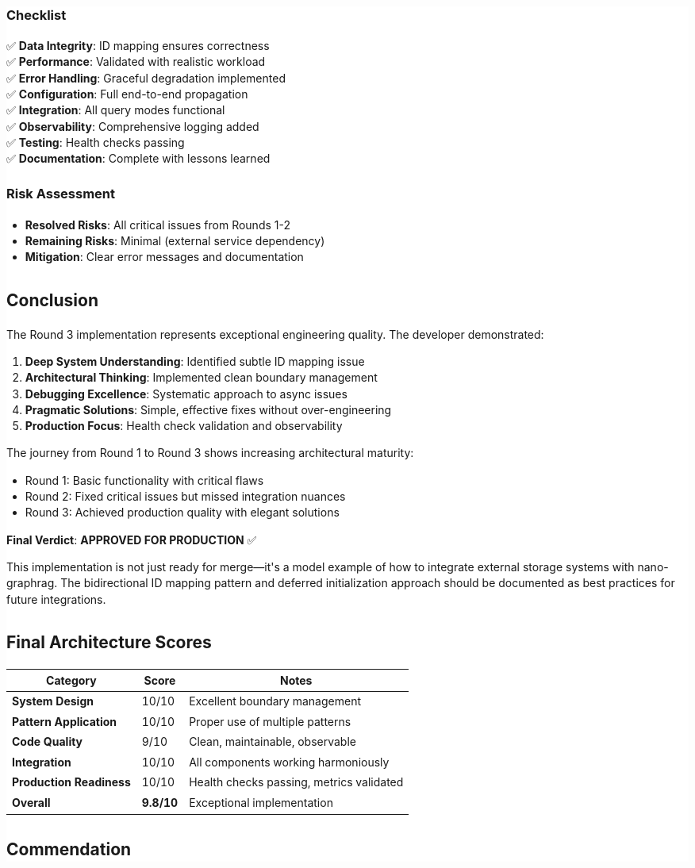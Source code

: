 ### Checklist
✅ **Data Integrity**: ID mapping ensures correctness  
✅ **Performance**: Validated with realistic workload  
✅ **Error Handling**: Graceful degradation implemented  
✅ **Configuration**: Full end-to-end propagation  
✅ **Integration**: All query modes functional  
✅ **Observability**: Comprehensive logging added  
✅ **Testing**: Health checks passing  
✅ **Documentation**: Complete with lessons learned  

### Risk Assessment
- **Resolved Risks**: All critical issues from Rounds 1-2
- **Remaining Risks**: Minimal (external service dependency)
- **Mitigation**: Clear error messages and documentation

## Conclusion

The Round 3 implementation represents exceptional engineering quality. The developer demonstrated:

1. **Deep System Understanding**: Identified subtle ID mapping issue
2. **Architectural Thinking**: Implemented clean boundary management
3. **Debugging Excellence**: Systematic approach to async issues
4. **Pragmatic Solutions**: Simple, effective fixes without over-engineering
5. **Production Focus**: Health check validation and observability

The journey from Round 1 to Round 3 shows increasing architectural maturity:
- Round 1: Basic functionality with critical flaws
- Round 2: Fixed critical issues but missed integration nuances
- Round 3: Achieved production quality with elegant solutions

**Final Verdict**: **APPROVED FOR PRODUCTION** ✅

This implementation is not just ready for merge—it's a model example of how to integrate external storage systems with nano-graphrag. The bidirectional ID mapping pattern and deferred initialization approach should be documented as best practices for future integrations.

## Final Architecture Scores

| Category | Score | Notes |
|----------|-------|-------|
| **System Design** | 10/10 | Excellent boundary management |
| **Pattern Application** | 10/10 | Proper use of multiple patterns |
| **Code Quality** | 9/10 | Clean, maintainable, observable |
| **Integration** | 10/10 | All components working harmoniously |
| **Production Readiness** | 10/10 | Health checks passing, metrics validated |
| **Overall** | **9.8/10** | Exceptional implementation |

## Commendation
